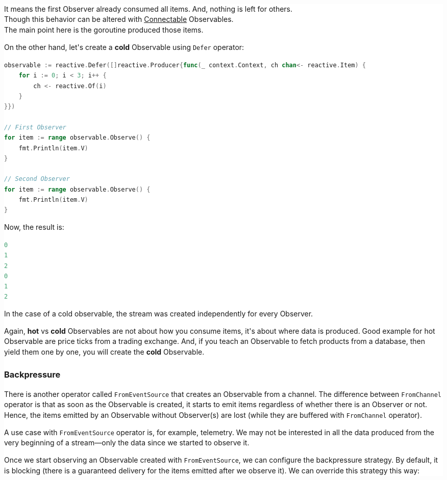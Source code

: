 It means the first Observer already consumed all items. And, nothing is left for others.  
Though this behavior can be altered with [Connectable](#connectable-observable) Observables.  
The main point here is the goroutine produced those items.

On the other hand, let's create a **cold** Observable using `Defer` operator:

```go
observable := reactive.Defer([]reactive.Producer{func(_ context.Context, ch chan<- reactive.Item) {
    for i := 0; i < 3; i++ {
        ch <- reactive.Of(i)
    }
}})

// First Observer
for item := range observable.Observe() {
    fmt.Println(item.V)
}

// Second Observer
for item := range observable.Observe() {
    fmt.Println(item.V)
}
```

Now, the result is:

```go
0
1
2
0
1
2
```

In the case of a cold observable, the stream was created independently for every Observer.

Again, **hot** vs **cold** Observables are not about how you consume items, it's about where data
is produced. Good example for hot Observable are price ticks from a trading exchange. And, if you
teach an Observable to fetch products from a database, then yield them one by one, you will create
the **cold** Observable.

### Backpressure

There is another operator called `FromEventSource` that creates an Observable from a channel. The
difference between `FromChannel` operator is that as soon as the Observable is created, it starts
to emit items regardless of whether there is an Observer or not. Hence, the items emitted by an
Observable without Observer(s) are lost (while they are buffered with `FromChannel` operator).

A use case with `FromEventSource` operator is, for example, telemetry. We may not be interested in
all the data produced from the very beginning of a stream—only the data since we started to observe it.

Once we start observing an Observable created with `FromEventSource`, we can configure the backpressure
strategy. By default, it is blocking (there is a guaranteed delivery for the items emitted after we
observe it). We can override this strategy this way:
